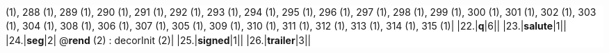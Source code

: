 (1), 288 (1), 289 (1), 290 (1), 291 (1), 292 (1), 293 (1), 294 (1), 295 (1), 296 (1), 297 (1), 298 (1), 299 (1), 300 (1), 301 (1), 302 (1), 303 (1), 304 (1), 308 (1), 306 (1), 307 (1), 305 (1), 309 (1), 310 (1), 311 (1), 312 (1), 313 (1), 314 (1), 315 (1)|
|22.|__q__|6||
|23.|__salute__|1||
|24.|__seg__|2| @__rend__ (2) : decorInit (2)|
|25.|__signed__|1||
|26.|__trailer__|3||

